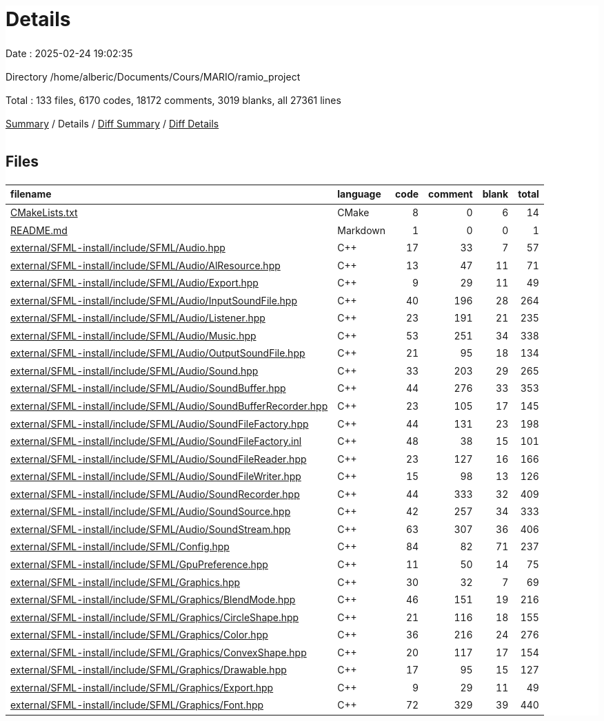 # Details

Date : 2025-02-24 19:02:35

Directory /home/alberic/Documents/Cours/MARIO/ramio_project

Total : 133 files,  6170 codes, 18172 comments, 3019 blanks, all 27361 lines

[Summary](results.md) / Details / [Diff Summary](diff.md) / [Diff Details](diff-details.md)

## Files
| filename | language | code | comment | blank | total |
| :--- | :--- | ---: | ---: | ---: | ---: |
| [CMakeLists.txt](/CMakeLists.txt) | CMake | 8 | 0 | 6 | 14 |
| [README.md](/README.md) | Markdown | 1 | 0 | 0 | 1 |
| [external/SFML-install/include/SFML/Audio.hpp](/external/SFML-install/include/SFML/Audio.hpp) | C++ | 17 | 33 | 7 | 57 |
| [external/SFML-install/include/SFML/Audio/AlResource.hpp](/external/SFML-install/include/SFML/Audio/AlResource.hpp) | C++ | 13 | 47 | 11 | 71 |
| [external/SFML-install/include/SFML/Audio/Export.hpp](/external/SFML-install/include/SFML/Audio/Export.hpp) | C++ | 9 | 29 | 11 | 49 |
| [external/SFML-install/include/SFML/Audio/InputSoundFile.hpp](/external/SFML-install/include/SFML/Audio/InputSoundFile.hpp) | C++ | 40 | 196 | 28 | 264 |
| [external/SFML-install/include/SFML/Audio/Listener.hpp](/external/SFML-install/include/SFML/Audio/Listener.hpp) | C++ | 23 | 191 | 21 | 235 |
| [external/SFML-install/include/SFML/Audio/Music.hpp](/external/SFML-install/include/SFML/Audio/Music.hpp) | C++ | 53 | 251 | 34 | 338 |
| [external/SFML-install/include/SFML/Audio/OutputSoundFile.hpp](/external/SFML-install/include/SFML/Audio/OutputSoundFile.hpp) | C++ | 21 | 95 | 18 | 134 |
| [external/SFML-install/include/SFML/Audio/Sound.hpp](/external/SFML-install/include/SFML/Audio/Sound.hpp) | C++ | 33 | 203 | 29 | 265 |
| [external/SFML-install/include/SFML/Audio/SoundBuffer.hpp](/external/SFML-install/include/SFML/Audio/SoundBuffer.hpp) | C++ | 44 | 276 | 33 | 353 |
| [external/SFML-install/include/SFML/Audio/SoundBufferRecorder.hpp](/external/SFML-install/include/SFML/Audio/SoundBufferRecorder.hpp) | C++ | 23 | 105 | 17 | 145 |
| [external/SFML-install/include/SFML/Audio/SoundFileFactory.hpp](/external/SFML-install/include/SFML/Audio/SoundFileFactory.hpp) | C++ | 44 | 131 | 23 | 198 |
| [external/SFML-install/include/SFML/Audio/SoundFileFactory.inl](/external/SFML-install/include/SFML/Audio/SoundFileFactory.inl) | C++ | 48 | 38 | 15 | 101 |
| [external/SFML-install/include/SFML/Audio/SoundFileReader.hpp](/external/SFML-install/include/SFML/Audio/SoundFileReader.hpp) | C++ | 23 | 127 | 16 | 166 |
| [external/SFML-install/include/SFML/Audio/SoundFileWriter.hpp](/external/SFML-install/include/SFML/Audio/SoundFileWriter.hpp) | C++ | 15 | 98 | 13 | 126 |
| [external/SFML-install/include/SFML/Audio/SoundRecorder.hpp](/external/SFML-install/include/SFML/Audio/SoundRecorder.hpp) | C++ | 44 | 333 | 32 | 409 |
| [external/SFML-install/include/SFML/Audio/SoundSource.hpp](/external/SFML-install/include/SFML/Audio/SoundSource.hpp) | C++ | 42 | 257 | 34 | 333 |
| [external/SFML-install/include/SFML/Audio/SoundStream.hpp](/external/SFML-install/include/SFML/Audio/SoundStream.hpp) | C++ | 63 | 307 | 36 | 406 |
| [external/SFML-install/include/SFML/Config.hpp](/external/SFML-install/include/SFML/Config.hpp) | C++ | 84 | 82 | 71 | 237 |
| [external/SFML-install/include/SFML/GpuPreference.hpp](/external/SFML-install/include/SFML/GpuPreference.hpp) | C++ | 11 | 50 | 14 | 75 |
| [external/SFML-install/include/SFML/Graphics.hpp](/external/SFML-install/include/SFML/Graphics.hpp) | C++ | 30 | 32 | 7 | 69 |
| [external/SFML-install/include/SFML/Graphics/BlendMode.hpp](/external/SFML-install/include/SFML/Graphics/BlendMode.hpp) | C++ | 46 | 151 | 19 | 216 |
| [external/SFML-install/include/SFML/Graphics/CircleShape.hpp](/external/SFML-install/include/SFML/Graphics/CircleShape.hpp) | C++ | 21 | 116 | 18 | 155 |
| [external/SFML-install/include/SFML/Graphics/Color.hpp](/external/SFML-install/include/SFML/Graphics/Color.hpp) | C++ | 36 | 216 | 24 | 276 |
| [external/SFML-install/include/SFML/Graphics/ConvexShape.hpp](/external/SFML-install/include/SFML/Graphics/ConvexShape.hpp) | C++ | 20 | 117 | 17 | 154 |
| [external/SFML-install/include/SFML/Graphics/Drawable.hpp](/external/SFML-install/include/SFML/Graphics/Drawable.hpp) | C++ | 17 | 95 | 15 | 127 |
| [external/SFML-install/include/SFML/Graphics/Export.hpp](/external/SFML-install/include/SFML/Graphics/Export.hpp) | C++ | 9 | 29 | 11 | 49 |
| [external/SFML-install/include/SFML/Graphics/Font.hpp](/external/SFML-install/include/SFML/Graphics/Font.hpp) | C++ | 72 | 329 | 39 | 440 |
